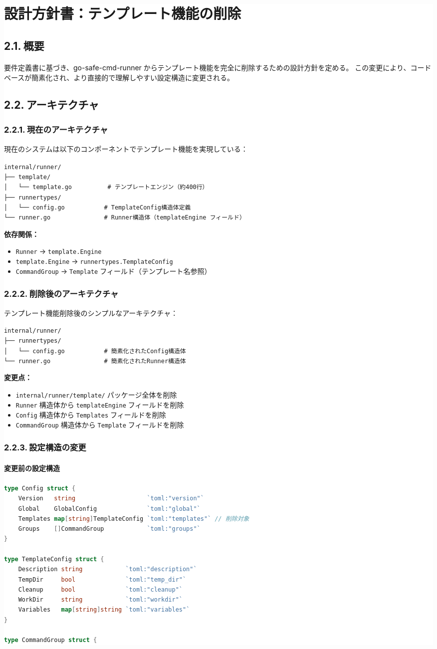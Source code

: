 # 設計方針書：テンプレート機能の削除

## 2.1. 概要

要件定義書に基づき、go-safe-cmd-runner からテンプレート機能を完全に削除するための設計方針を定める。
この変更により、コードベースが簡素化され、より直接的で理解しやすい設定構造に変更される。

## 2.2. アーキテクチャ

### 2.2.1. 現在のアーキテクチャ

現在のシステムは以下のコンポーネントでテンプレート機能を実現している：

```
internal/runner/
├── template/
│   └── template.go          # テンプレートエンジン（約400行）
├── runnertypes/
│   └── config.go           # TemplateConfig構造体定義
└── runner.go               # Runner構造体（templateEngine フィールド）
```

**依存関係：**
- `Runner` → `template.Engine`
- `template.Engine` → `runnertypes.TemplateConfig`
- `CommandGroup` → `Template` フィールド（テンプレート名参照）

### 2.2.2. 削除後のアーキテクチャ

テンプレート機能削除後のシンプルなアーキテクチャ：

```
internal/runner/
├── runnertypes/
│   └── config.go           # 簡素化されたConfig構造体
└── runner.go               # 簡素化されたRunner構造体
```

**変更点：**
- `internal/runner/template/` パッケージ全体を削除
- `Runner` 構造体から `templateEngine` フィールドを削除
- `Config` 構造体から `Templates` フィールドを削除
- `CommandGroup` 構造体から `Template` フィールドを削除

### 2.2.3. 設定構造の変更

#### 変更前の設定構造

```go
type Config struct {
    Version   string                    `toml:"version"`
    Global    GlobalConfig              `toml:"global"`
    Templates map[string]TemplateConfig `toml:"templates"` // 削除対象
    Groups    []CommandGroup            `toml:"groups"`
}

type TemplateConfig struct {
    Description string            `toml:"description"`
    TempDir     bool              `toml:"temp_dir"`
    Cleanup     bool              `toml:"cleanup"`
    WorkDir     string            `toml:"workdir"`
    Variables   map[string]string `toml:"variables"`
}

type CommandGroup struct {
```